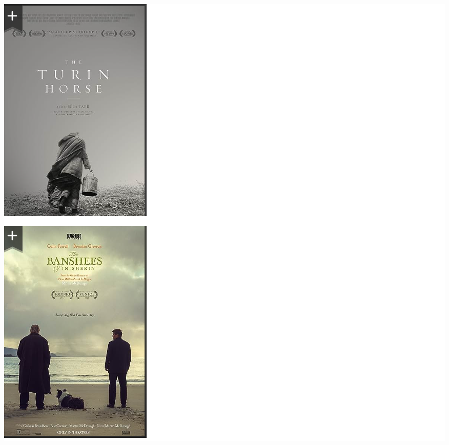 ![](../../static/post-images/Research/Research3.png)

![](../../static/post-images/Research/Research4.png)
